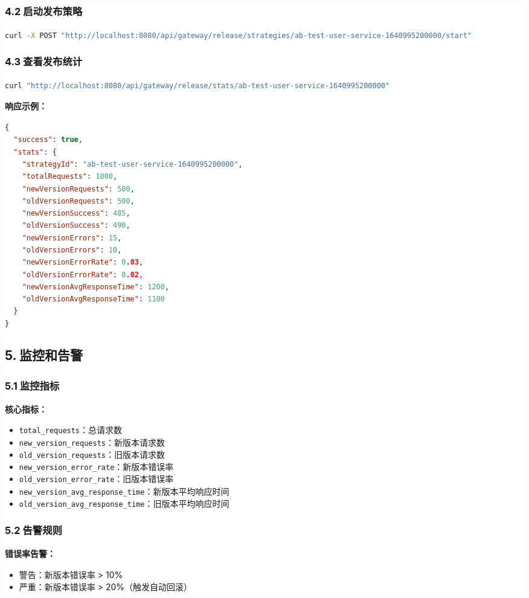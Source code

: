 ### 4.2 启动发布策略

```bash
curl -X POST "http://localhost:8080/api/gateway/release/strategies/ab-test-user-service-1640995200000/start"
```

### 4.3 查看发布统计

```bash
curl "http://localhost:8080/api/gateway/release/stats/ab-test-user-service-1640995200000"
```

**响应示例：**
```json
{
  "success": true,
  "stats": {
    "strategyId": "ab-test-user-service-1640995200000",
    "totalRequests": 1000,
    "newVersionRequests": 500,
    "oldVersionRequests": 500,
    "newVersionSuccess": 485,
    "oldVersionSuccess": 490,
    "newVersionErrors": 15,
    "oldVersionErrors": 10,
    "newVersionErrorRate": 0.03,
    "oldVersionErrorRate": 0.02,
    "newVersionAvgResponseTime": 1200,
    "oldVersionAvgResponseTime": 1100
  }
}
```

## 5. 监控和告警

### 5.1 监控指标

**核心指标：**
- `total_requests`：总请求数
- `new_version_requests`：新版本请求数
- `old_version_requests`：旧版本请求数
- `new_version_error_rate`：新版本错误率
- `old_version_error_rate`：旧版本错误率
- `new_version_avg_response_time`：新版本平均响应时间
- `old_version_avg_response_time`：旧版本平均响应时间

### 5.2 告警规则

**错误率告警：**
- 警告：新版本错误率 > 10%
- 严重：新版本错误率 > 20%（触发自动回滚）
